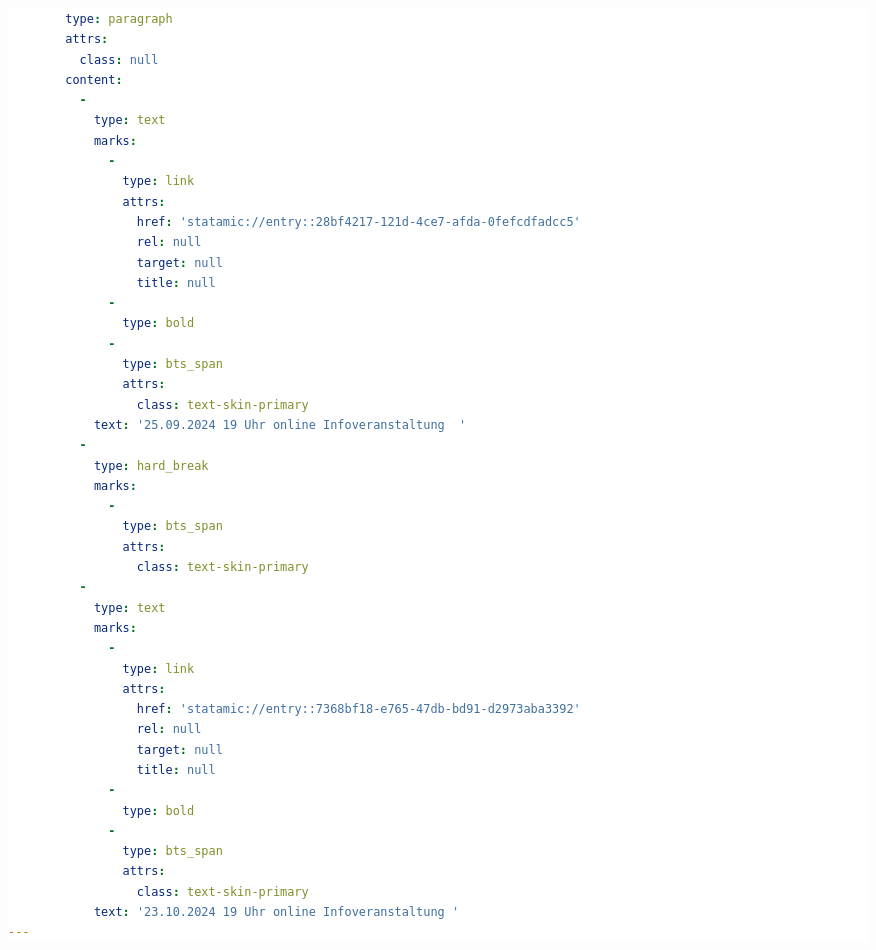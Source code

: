 ```yaml
        type: paragraph
        attrs:
          class: null
        content:
          -
            type: text
            marks:
              -
                type: link
                attrs:
                  href: 'statamic://entry::28bf4217-121d-4ce7-afda-0fefcdfadcc5'
                  rel: null
                  target: null
                  title: null
              -
                type: bold
              -
                type: bts_span
                attrs:
                  class: text-skin-primary
            text: '25.09.2024 19 Uhr online Infoveranstaltung  '
          -
            type: hard_break
            marks:
              -
                type: bts_span
                attrs:
                  class: text-skin-primary
          -
            type: text
            marks:
              -
                type: link
                attrs:
                  href: 'statamic://entry::7368bf18-e765-47db-bd91-d2973aba3392'
                  rel: null
                  target: null
                  title: null
              -
                type: bold
              -
                type: bts_span
                attrs:
                  class: text-skin-primary
            text: '23.10.2024 19 Uhr online Infoveranstaltung '
---
```

